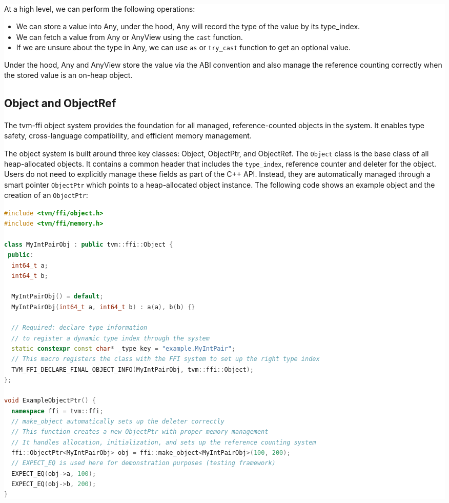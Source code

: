 ```cpp
```

At a high level, we can perform the following operations:

- We can store a value into Any, under the hood, Any will record the type of the value by its type_index.
- We can fetch a value from Any or AnyView using the `cast` function.
- If we are unsure about the type in Any, we can use `as` or `try_cast` function to get an optional value.

Under the hood, Any and AnyView store the value via the ABI convention and also manage the reference
counting correctly when the stored value is an on-heap object.

## Object and ObjectRef

The tvm-ffi object system provides the foundation for all managed, reference-counted objects
in the system. It enables type safety, cross-language compatibility, and efficient memory management.

The object system is built around three key classes: Object, ObjectPtr, and ObjectRef.
The `Object` class is the base class of all heap-allocated objects. It contains a common header
that includes the `type_index`, reference counter and deleter for the object.
Users do not need to explicitly manage these fields as part of the C++ API. Instead,
they are automatically managed through a smart pointer `ObjectPtr` which points
to a heap-allocated object instance.
The following code shows an example object and the creation of an `ObjectPtr`:

```cpp
#include <tvm/ffi/object.h>
#include <tvm/ffi/memory.h>

class MyIntPairObj : public tvm::ffi::Object {
 public:
  int64_t a;
  int64_t b;

  MyIntPairObj() = default;
  MyIntPairObj(int64_t a, int64_t b) : a(a), b(b) {}

  // Required: declare type information
  // to register a dynamic type index through the system
  static constexpr const char* _type_key = "example.MyIntPair";
  // This macro registers the class with the FFI system to set up the right type index
  TVM_FFI_DECLARE_FINAL_OBJECT_INFO(MyIntPairObj, tvm::ffi::Object);
};

void ExampleObjectPtr() {
  namespace ffi = tvm::ffi;
  // make_object automatically sets up the deleter correctly
  // This function creates a new ObjectPtr with proper memory management
  // It handles allocation, initialization, and sets up the reference counting system
  ffi::ObjectPtr<MyIntPairObj> obj = ffi::make_object<MyIntPairObj>(100, 200);
  // EXPECT_EQ is used here for demonstration purposes (testing framework)
  EXPECT_EQ(obj->a, 100);
  EXPECT_EQ(obj->b, 200);
}
```
